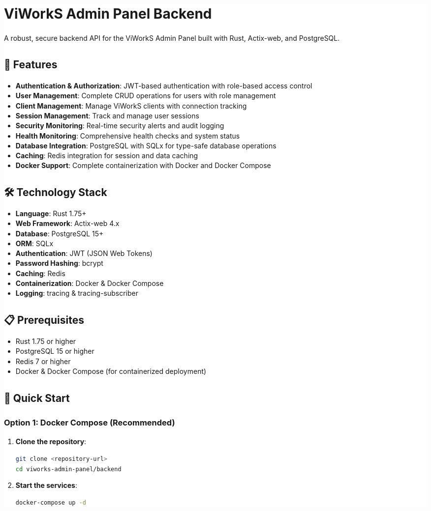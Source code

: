 # ViWorkS Admin Panel Backend

A robust, secure backend API for the ViWorkS Admin Panel built with Rust, Actix-web, and PostgreSQL.

## 🚀 Features

- **Authentication & Authorization**: JWT-based authentication with role-based access control
- **User Management**: Complete CRUD operations for users with role management
- **Client Management**: Manage ViWorkS clients with connection tracking
- **Session Management**: Track and manage user sessions
- **Security Monitoring**: Real-time security alerts and audit logging
- **Health Monitoring**: Comprehensive health checks and system status
- **Database Integration**: PostgreSQL with SQLx for type-safe database operations
- **Caching**: Redis integration for session and data caching
- **Docker Support**: Complete containerization with Docker and Docker Compose

## 🛠️ Technology Stack

- **Language**: Rust 1.75+
- **Web Framework**: Actix-web 4.x
- **Database**: PostgreSQL 15+
- **ORM**: SQLx
- **Authentication**: JWT (JSON Web Tokens)
- **Password Hashing**: bcrypt
- **Caching**: Redis
- **Containerization**: Docker & Docker Compose
- **Logging**: tracing & tracing-subscriber

## 📋 Prerequisites

- Rust 1.75 or higher
- PostgreSQL 15 or higher
- Redis 7 or higher
- Docker & Docker Compose (for containerized deployment)

## 🚀 Quick Start

### Option 1: Docker Compose (Recommended)

1. **Clone the repository**:
   ```bash
   git clone <repository-url>
   cd viworks-admin-panel/backend
   ```

2. **Start the services**:
   ```bash
   docker-compose up -d
   ```

